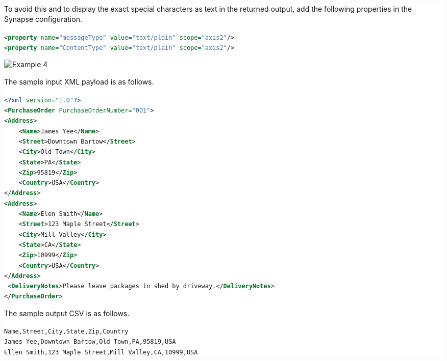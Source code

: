 To avoid this and to display the exact special characters as text in the
returned output, add the following properties in the Synapse
configuration.

``` xml
<property name="messageType" value="text/plain" scope="axis2"/>
<property name="ContentType" value="text/plain" scope="axis2"/>
```

<img src="{{base_path}}/assets/img/integrate/mediators/datamapper/example-4.gif" alt="Example 4">

The sample input XML payload is as follows.

``` xml
<?xml version="1.0"?>
<PurchaseOrder PurchaseOrderNumber="001">
<Address>
    <Name>James Yee</Name>
    <Street>Downtown Bartow</Street>
    <City>Old Town</City>
    <State>PA</State>
    <Zip>95819</Zip>
    <Country>USA</Country>
</Address>
<Address>
    <Name>Elen Smith</Name>
    <Street>123 Maple Street</Street>
    <City>Mill Valley</City>
    <State>CA</State>
    <Zip>10999</Zip>
    <Country>USA</Country>
</Address>
 <DeliveryNotes>Please leave packages in shed by driveway.</DeliveryNotes>
</PurchaseOrder>
```

The sample output CSV is as follows.

``` text
Name,Street,City,State,Zip,Country
James Yee,Downtown Bartow,Old Town,PA,95819,USA
Ellen Smith,123 Maple Street,Mill Valley,CA,10999,USA
```
